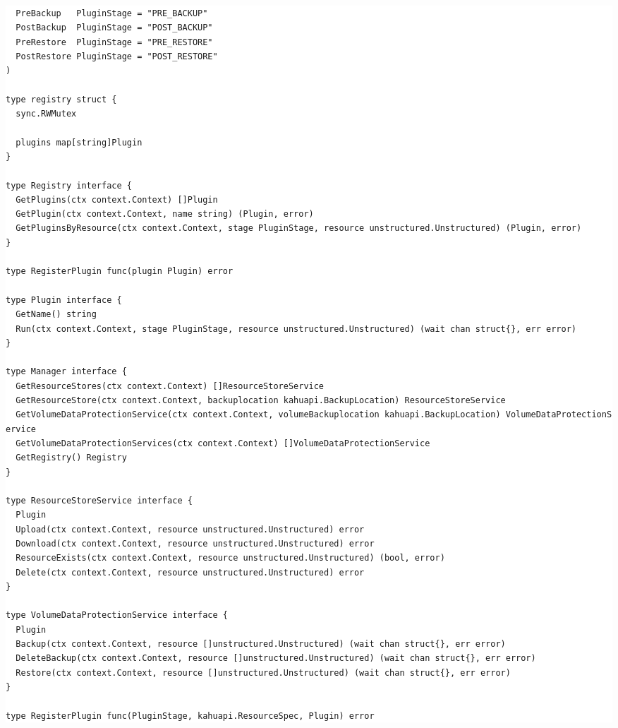 ```golang
  PreBackup   PluginStage = "PRE_BACKUP"
  PostBackup  PluginStage = "POST_BACKUP"
  PreRestore  PluginStage = "PRE_RESTORE"
  PostRestore PluginStage = "POST_RESTORE"
)

type registry struct {
  sync.RWMutex
  
  plugins map[string]Plugin
}

type Registry interface {
  GetPlugins(ctx context.Context) []Plugin
  GetPlugin(ctx context.Context, name string) (Plugin, error)
  GetPluginsByResource(ctx context.Context, stage PluginStage, resource unstructured.Unstructured) (Plugin, error)
}

type RegisterPlugin func(plugin Plugin) error 

type Plugin interface {
  GetName() string
  Run(ctx context.Context, stage PluginStage, resource unstructured.Unstructured) (wait chan struct{}, err error)
}

type Manager interface {
  GetResourceStores(ctx context.Context) []ResourceStoreService
  GetResourceStore(ctx context.Context, backuplocation kahuapi.BackupLocation) ResourceStoreService
  GetVolumeDataProtectionService(ctx context.Context, volumeBackuplocation kahuapi.BackupLocation) VolumeDataProtectionService
  GetVolumeDataProtectionServices(ctx context.Context) []VolumeDataProtectionService
  GetRegistry() Registry
}

type ResourceStoreService interface {
  Plugin
  Upload(ctx context.Context, resource unstructured.Unstructured) error
  Download(ctx context.Context, resource unstructured.Unstructured) error
  ResourceExists(ctx context.Context, resource unstructured.Unstructured) (bool, error)
  Delete(ctx context.Context, resource unstructured.Unstructured) error
}

type VolumeDataProtectionService interface {
  Plugin
  Backup(ctx context.Context, resource []unstructured.Unstructured) (wait chan struct{}, err error)
  DeleteBackup(ctx context.Context, resource []unstructured.Unstructured) (wait chan struct{}, err error)
  Restore(ctx context.Context, resource []unstructured.Unstructured) (wait chan struct{}, err error)
}

type RegisterPlugin func(PluginStage, kahuapi.ResourceSpec, Plugin) error

```
